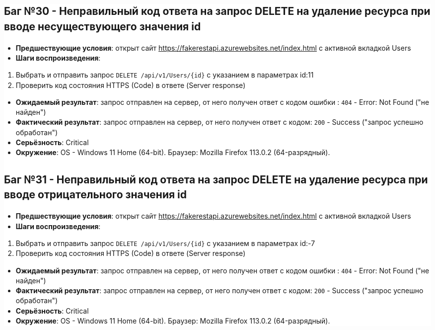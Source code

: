 ## Баг №30 - Неправильный код ответа на запрос DELETE на удаление ресурса при вводе несуществующего значения id
- **Предшествующие условия**: открыт сайт https://fakerestapi.azurewebsites.net/index.html с активной вкладкой Users
- **Шаги воспроизведения**:
1. Выбрать и отправить запрос `DELETE ​/api​/v1​/Users​/{id}` c указанием в параметрах id:11
2. Проверить код состояния HTTPS (Code) в ответе (Server response)
- **Ожидаемый результат**: запрос отправлен на сервер, от него получен ответ с кодом ошибки : `404` - Error: Not Found ("не найден")
- **Фактический результат**: запрос отправлен на сервер, от него получен ответ с кодом: `200` - Success ("запрос успешно обработан") 
- **Серьёзность**: Critical
- **Окружение**:  OS - Windows 11 Home (64-bit). Браузер: Mozilla Firefox 113.0.2 (64-разрядный).

## Баг №31 - Неправильный код ответа на запрос DELETE на удаление ресурса при вводе отрицательного значения id
- **Предшествующие условия**: открыт сайт https://fakerestapi.azurewebsites.net/index.html с активной вкладкой Users
- **Шаги воспроизведения**:
1. Выбрать и отправить запрос  `DELETE ​/api​/v1​/Users​/{id}` c указанием в параметрах id:-7
2. Проверить код состояния HTTPS (Code) в ответе (Server response)
- **Ожидаемый результат**: запрос отправлен на сервер, от него получен ответ с кодом ошибки : `404` - Error: Not Found ("не найден")
- **Фактический результат**: запрос отправлен на сервер, от него получен ответ с кодом: `200` - Success ("запрос успешно обработан") 
- **Серьёзность**: Critical
- **Окружение**:  OS - Windows 11 Home (64-bit). Браузер: Mozilla Firefox 113.0.2 (64-разрядный).
